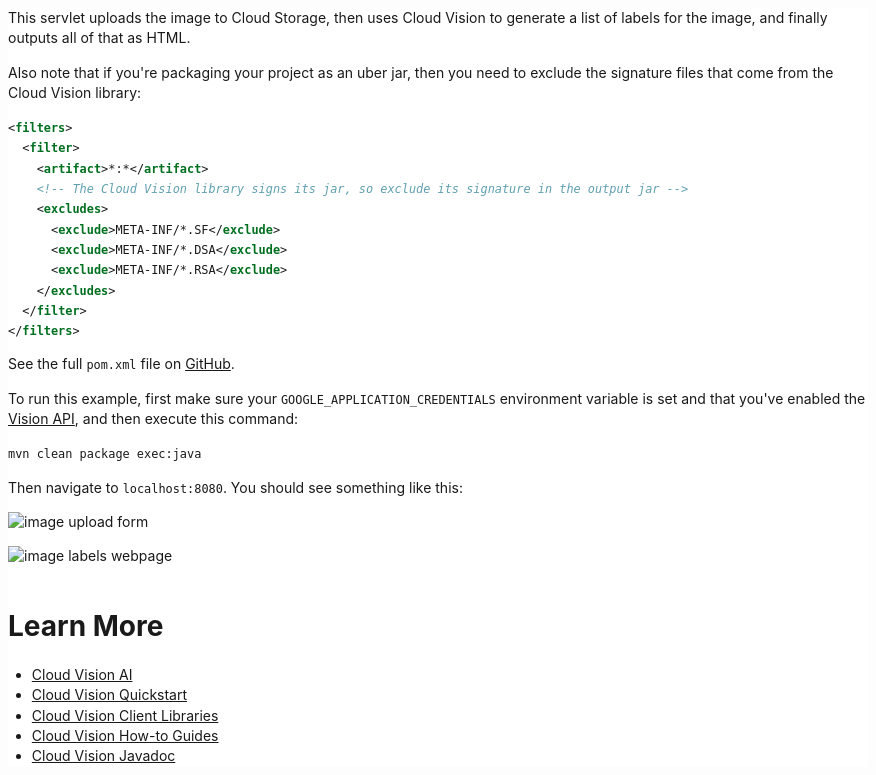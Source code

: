 This servlet uploads the image to Cloud Storage, then uses Cloud Vision to generate a list of labels for the image, and finally outputs all of that as HTML.

Also note that if you're packaging your project as an uber jar, then you need to exclude the signature files that come from the Cloud Vision library:

```xml
<filters>
  <filter>
    <artifact>*:*</artifact>
    <!-- The Cloud Vision library signs its jar, so exclude its signature in the output jar -->
    <excludes>
      <exclude>META-INF/*.SF</exclude>
      <exclude>META-INF/*.DSA</exclude>
      <exclude>META-INF/*.RSA</exclude>
    </excludes>
  </filter>
</filters>
```

See the full `pom.xml` file on [GitHub](https://github.com/KevinWorkman/HappyCoding/blob/gh-pages/examples/google-cloud/google-cloud-example-projects/cloud-vision-hello-world-webapp/pom.xml).

To run this example, first make sure your `GOOGLE_APPLICATION_CREDENTIALS` environment variable is set and that you've enabled the [Vision API](https://console.cloud.google.com/flows/enableapi?apiid=vision.googleapis.com), and then execute this command:

```bash
mvn clean package exec:java
```

Then navigate to `localhost:8080`. You should see something like this:

![image upload form](/tutorials/google-cloud/images/vision-1.png)

![image labels webpage](/tutorials/google-cloud/images/vision-2.png)

# Learn More

- [Cloud Vision AI](https://cloud.google.com/vision/)
- [Cloud Vision Quickstart](https://cloud.google.com/vision/docs/quickstart-client-libraries)
- [Cloud Vision Client Libraries](https://cloud.google.com/vision/docs/libraries)
- [Cloud Vision How-to Guides](https://cloud.google.com/vision/docs/how-to)
- [Cloud Vision Javadoc](https://googleapis.dev/java/google-cloud-vision/latest/index.html)

